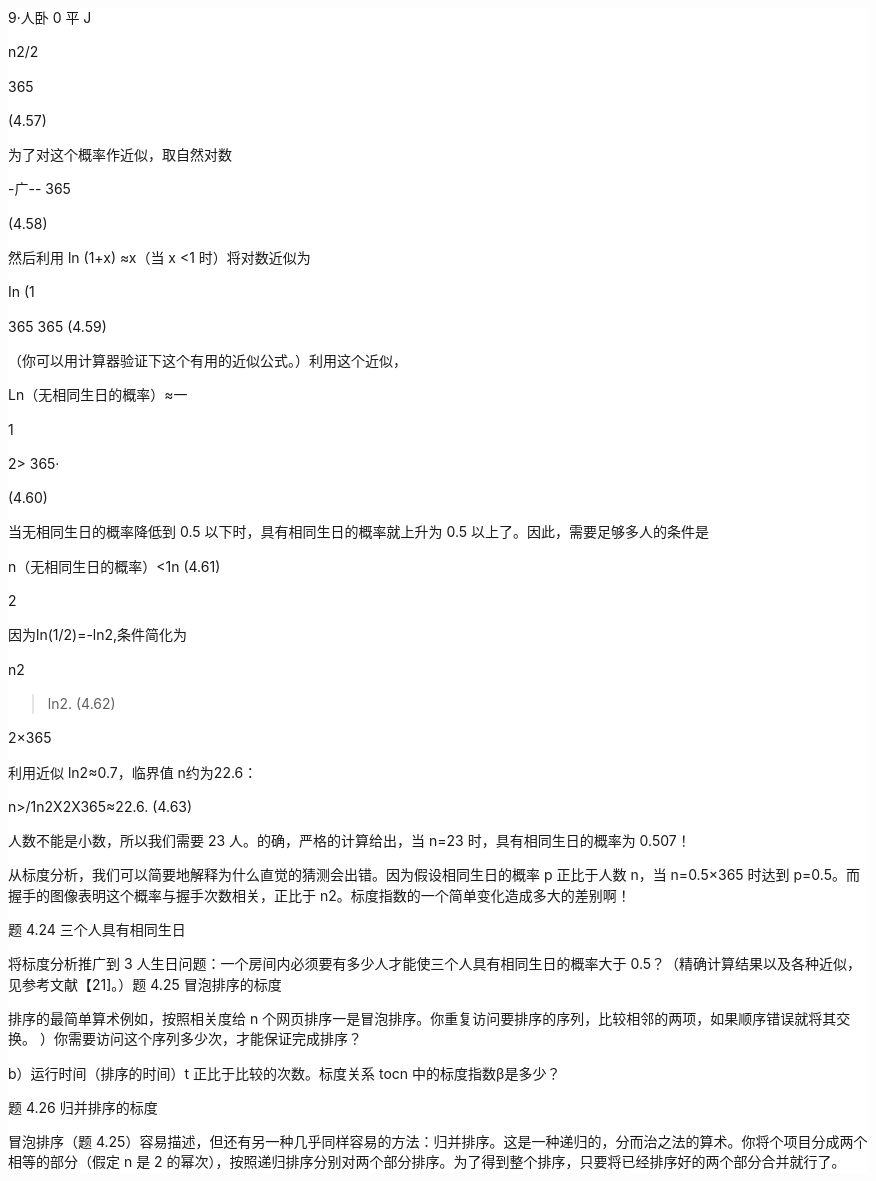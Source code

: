 9·人卧 0 平 J

n2/2

365

 (4.57)

为了对这个概率作近似，取自然对数

-广-- 365

 (4.58)

然后利用 ln (1+x) ≈x（当 x <1 时）将对数近似为

In (1

365 365  (4.59)

（你可以用计算器验证下这个有用的近似公式。）利用这个近似，

Ln（无相同生日的概率）≈一

1

2> 365·

 (4.60)

当无相同生日的概率降低到 0.5 以下时，具有相同生日的概率就上升为 0.5 以上了。因此，需要足够多人的条件是

n（无相同生日的概率）<1n  (4.61)

2

因为ln(1/2)=-ln2,条件简化为

n2

> ln2.  (4.62)

2×365

利用近似 ln2≈0.7，临界值 n约为22.6：

n>/1n2X2X365≈22.6.  (4.63)

人数不能是小数，所以我们需要 23 人。的确，严格的计算给出，当 n=23 时，具有相同生日的概率为 0.507！

从标度分析，我们可以简要地解释为什么直觉的猜测会出错。因为假设相同生日的概率 p 正比于人数 n，当 n=0.5×365 时达到 p=0.5。而握手的图像表明这个概率与握手次数相关，正比于 n2。标度指数的一个简单变化造成多大的差别啊！

题 4.24 三个人具有相同生日

将标度分析推广到 3 人生日问题：一个房间内必须要有多少人才能使三个人具有相同生日的概率大于 0.5？（精确计算结果以及各种近似，见参考文献【21]。）题 4.25 冒泡排序的标度

排序的最简单算术例如，按照相关度给 n 个网页排序一是冒泡排序。你重复访问要排序的序列，比较相邻的两项，如果顺序错误就将其交换。
）你需要访问这个序列多少次，才能保证完成排序？

b）运行时间（排序的时间）t 正比于比较的次数。标度关系 tocn 中的标度指数β是多少？

题 4.26 归并排序的标度

冒泡排序（题 4.25）容易描述，但还有另一种几乎同样容易的方法：归并排序。这是一种递归的，分而治之法的算术。你将个项目分成两个相等的部分（假定 n 是 2 的幂次），按照递归排序分别对两个部分排序。为了得到整个排序，只要将已经排序好的两个部分合并就行了。

